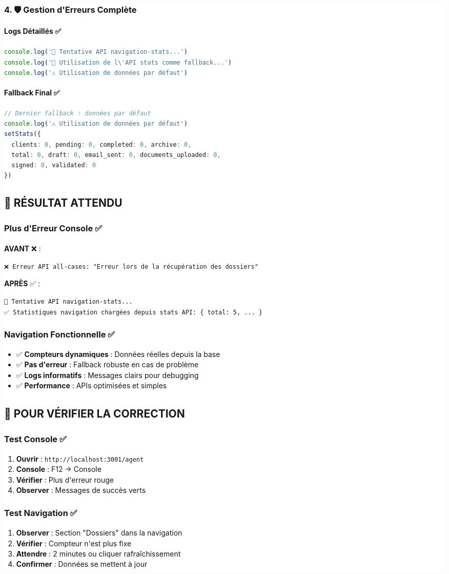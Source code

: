 ### **4. 🛡️ Gestion d'Erreurs Complète**

#### **Logs Détaillés** ✅
```typescript
console.log('🔄 Tentative API navigation-stats...')
console.log('🔄 Utilisation de l\'API stats comme fallback...')
console.log('⚠️ Utilisation de données par défaut')
```

#### **Fallback Final** ✅
```typescript
// Dernier fallback : données par défaut
console.log('⚠️ Utilisation de données par défaut')
setStats({
  clients: 0, pending: 0, completed: 0, archive: 0,
  total: 0, draft: 0, email_sent: 0, documents_uploaded: 0,
  signed: 0, validated: 0
})
```

## 🎯 **RÉSULTAT ATTENDU**

### **Plus d'Erreur Console** ✅

**AVANT** ❌ :
```
❌ Erreur API all-cases: "Erreur lors de la récupération des dossiers"
```

**APRÈS** ✅ :
```
🔄 Tentative API navigation-stats...
✅ Statistiques navigation chargées depuis stats API: { total: 5, ... }
```

### **Navigation Fonctionnelle** ✅
- ✅ **Compteurs dynamiques** : Données réelles depuis la base
- ✅ **Pas d'erreur** : Fallback robuste en cas de problème
- ✅ **Logs informatifs** : Messages clairs pour debugging
- ✅ **Performance** : APIs optimisées et simples

## 🧪 **POUR VÉRIFIER LA CORRECTION**

### **Test Console** ✅
1. **Ouvrir** : `http://localhost:3001/agent`
2. **Console** : F12 → Console
3. **Vérifier** : Plus d'erreur rouge
4. **Observer** : Messages de succès verts

### **Test Navigation** ✅
1. **Observer** : Section "Dossiers" dans la navigation
2. **Vérifier** : Compteur n'est plus fixe
3. **Attendre** : 2 minutes ou cliquer rafraîchissement
4. **Confirmer** : Données se mettent à jour
